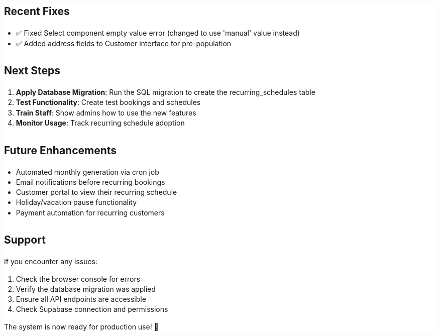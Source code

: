 ## Recent Fixes

- ✅ Fixed Select component empty value error (changed to use 'manual' value instead)
- ✅ Added address fields to Customer interface for pre-population

## Next Steps

1. **Apply Database Migration**: Run the SQL migration to create the recurring_schedules table
2. **Test Functionality**: Create test bookings and schedules
3. **Train Staff**: Show admins how to use the new features
4. **Monitor Usage**: Track recurring schedule adoption

## Future Enhancements

- Automated monthly generation via cron job
- Email notifications before recurring bookings
- Customer portal to view their recurring schedule
- Holiday/vacation pause functionality
- Payment automation for recurring customers

## Support

If you encounter any issues:
1. Check the browser console for errors
2. Verify the database migration was applied
3. Ensure all API endpoints are accessible
4. Check Supabase connection and permissions

The system is now ready for production use! 🚀
